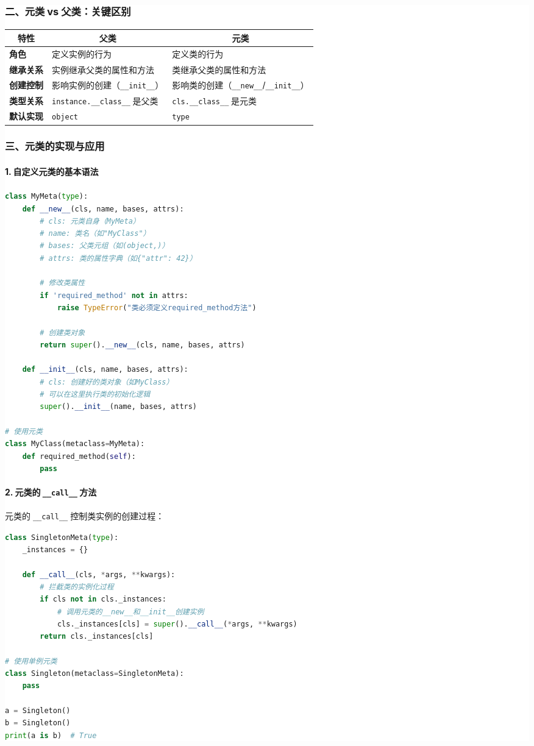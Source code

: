 ### 二、元类 vs 父类：关键区别

| **特性**     | **父类**                     | **元类**                             |
| ------------ | ---------------------------- | ------------------------------------ |
| **角色**     | 定义实例的行为               | 定义类的行为                         |
| **继承关系** | 实例继承父类的属性和方法     | 类继承父类的属性和方法               |
| **创建控制** | 影响实例的创建（`__init__`） | 影响类的创建（`__new__`/`__init__`） |
| **类型关系** | `instance.__class__` 是父类  | `cls.__class__` 是元类               |
| **默认实现** | `object`                     | `type`                               |

### 三、元类的实现与应用

#### 1. **自定义元类的基本语法**

```python
class MyMeta(type):
    def __new__(cls, name, bases, attrs):
        # cls: 元类自身（MyMeta）
        # name: 类名（如"MyClass"）
        # bases: 父类元组（如(object,)）
        # attrs: 类的属性字典（如{"attr": 42}）
        
        # 修改类属性
        if 'required_method' not in attrs:
            raise TypeError("类必须定义required_method方法")
            
        # 创建类对象
        return super().__new__(cls, name, bases, attrs)
        
    def __init__(cls, name, bases, attrs):
        # cls: 创建好的类对象（如MyClass）
        # 可以在这里执行类的初始化逻辑
        super().__init__(name, bases, attrs)

# 使用元类
class MyClass(metaclass=MyMeta):
    def required_method(self):
        pass
```

#### 2. **元类的 `__call__` 方法**

元类的 `__call__` 控制类实例的创建过程：

```python
class SingletonMeta(type):
    _instances = {}
    
    def __call__(cls, *args, **kwargs):
        # 拦截类的实例化过程
        if cls not in cls._instances:
            # 调用元类的__new__和__init__创建实例
            cls._instances[cls] = super().__call__(*args, **kwargs)
        return cls._instances[cls]

# 使用单例元类
class Singleton(metaclass=SingletonMeta):
    pass

a = Singleton()
b = Singleton()
print(a is b)  # True
```